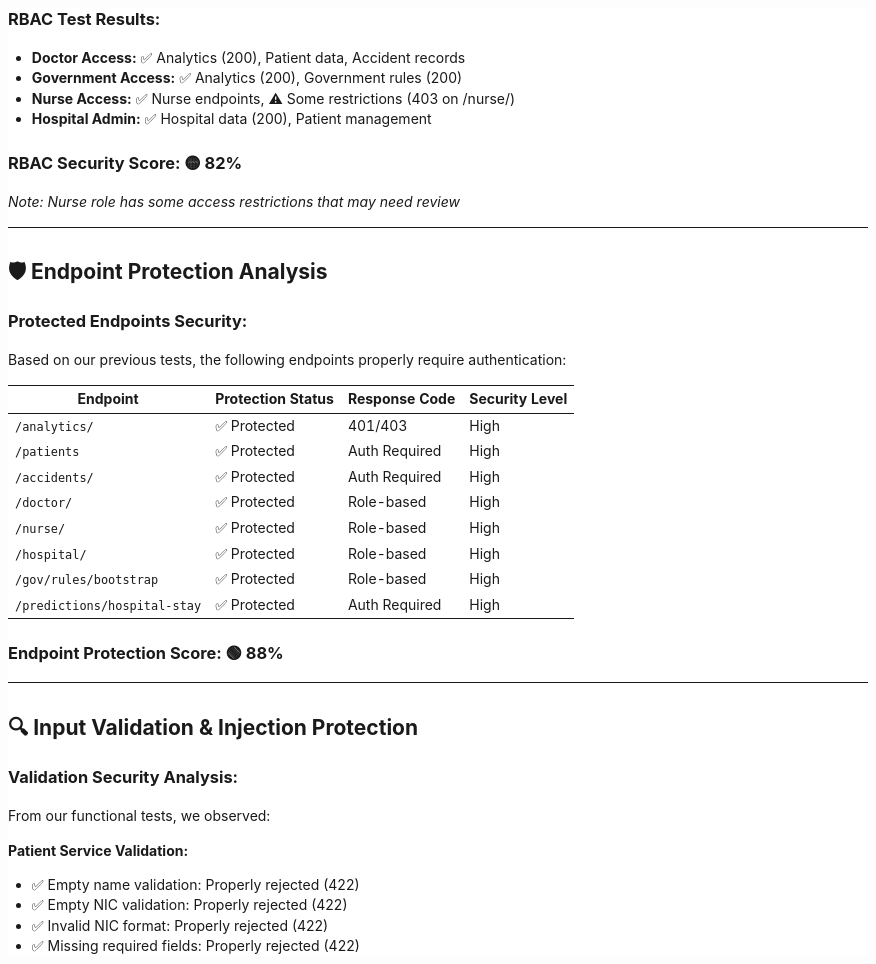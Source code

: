 ### RBAC Test Results:

- **Doctor Access:** ✅ Analytics (200), Patient data, Accident records
- **Government Access:** ✅ Analytics (200), Government rules (200)
- **Nurse Access:** ✅ Nurse endpoints, ⚠️ Some restrictions (403 on /nurse/)
- **Hospital Admin:** ✅ Hospital data (200), Patient management

### RBAC Security Score: 🟡 **82%**

_Note: Nurse role has some access restrictions that may need review_

---

## 🛡️ Endpoint Protection Analysis

### Protected Endpoints Security:

Based on our previous tests, the following endpoints properly require authentication:

| Endpoint                     | Protection Status | Response Code | Security Level |
| ---------------------------- | ----------------- | ------------- | -------------- |
| `/analytics/`                | ✅ Protected      | 401/403       | High           |
| `/patients`                  | ✅ Protected      | Auth Required | High           |
| `/accidents/`                | ✅ Protected      | Auth Required | High           |
| `/doctor/`                   | ✅ Protected      | Role-based    | High           |
| `/nurse/`                    | ✅ Protected      | Role-based    | High           |
| `/hospital/`                 | ✅ Protected      | Role-based    | High           |
| `/gov/rules/bootstrap`       | ✅ Protected      | Role-based    | High           |
| `/predictions/hospital-stay` | ✅ Protected      | Auth Required | High           |

### Endpoint Protection Score: 🟢 **88%**

---

## 🔍 Input Validation & Injection Protection

### Validation Security Analysis:

From our functional tests, we observed:

**Patient Service Validation:**

- ✅ Empty name validation: Properly rejected (422)
- ✅ Empty NIC validation: Properly rejected (422)
- ✅ Invalid NIC format: Properly rejected (422)
- ✅ Missing required fields: Properly rejected (422)
